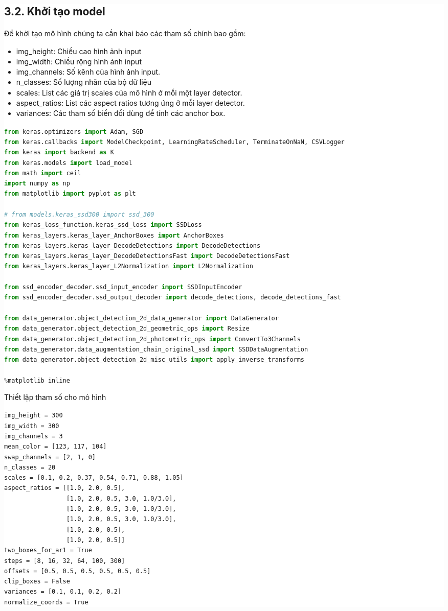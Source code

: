 ## 3.2. Khởi tạo model

Để khởi tạo mô hình chúng ta cần khai báo các tham số chính bao gồm:
* img_height: Chiều cao hình ảnh input
* img_width: Chiều rộng hình ảnh input
* img_channels: Số kênh của hình ảnh input.
* n_classes: Số lượng nhãn của bộ dữ liệu
* scales: List các giá trị scales của mô hình ở mỗi một layer detector.
* aspect_ratios: List các aspect ratios tương ứng ở mỗi layer detector.
* variances: Các tham số biến đổi dùng để tính các anchor box.



```python
from keras.optimizers import Adam, SGD
from keras.callbacks import ModelCheckpoint, LearningRateScheduler, TerminateOnNaN, CSVLogger
from keras import backend as K
from keras.models import load_model
from math import ceil
import numpy as np
from matplotlib import pyplot as plt

# from models.keras_ssd300 import ssd_300
from keras_loss_function.keras_ssd_loss import SSDLoss
from keras_layers.keras_layer_AnchorBoxes import AnchorBoxes
from keras_layers.keras_layer_DecodeDetections import DecodeDetections
from keras_layers.keras_layer_DecodeDetectionsFast import DecodeDetectionsFast
from keras_layers.keras_layer_L2Normalization import L2Normalization

from ssd_encoder_decoder.ssd_input_encoder import SSDInputEncoder
from ssd_encoder_decoder.ssd_output_decoder import decode_detections, decode_detections_fast

from data_generator.object_detection_2d_data_generator import DataGenerator
from data_generator.object_detection_2d_geometric_ops import Resize
from data_generator.object_detection_2d_photometric_ops import ConvertTo3Channels
from data_generator.data_augmentation_chain_original_ssd import SSDDataAugmentation
from data_generator.object_detection_2d_misc_utils import apply_inverse_transforms

%matplotlib inline
```

Thiết lập tham số cho mô hình

```
img_height = 300
img_width = 300
img_channels = 3
mean_color = [123, 117, 104]
swap_channels = [2, 1, 0]
n_classes = 20
scales = [0.1, 0.2, 0.37, 0.54, 0.71, 0.88, 1.05]
aspect_ratios = [[1.0, 2.0, 0.5],
                 [1.0, 2.0, 0.5, 3.0, 1.0/3.0],
                 [1.0, 2.0, 0.5, 3.0, 1.0/3.0],
                 [1.0, 2.0, 0.5, 3.0, 1.0/3.0],
                 [1.0, 2.0, 0.5],
                 [1.0, 2.0, 0.5]]
two_boxes_for_ar1 = True
steps = [8, 16, 32, 64, 100, 300]
offsets = [0.5, 0.5, 0.5, 0.5, 0.5, 0.5]
clip_boxes = False
variances = [0.1, 0.1, 0.2, 0.2]
normalize_coords = True
```
